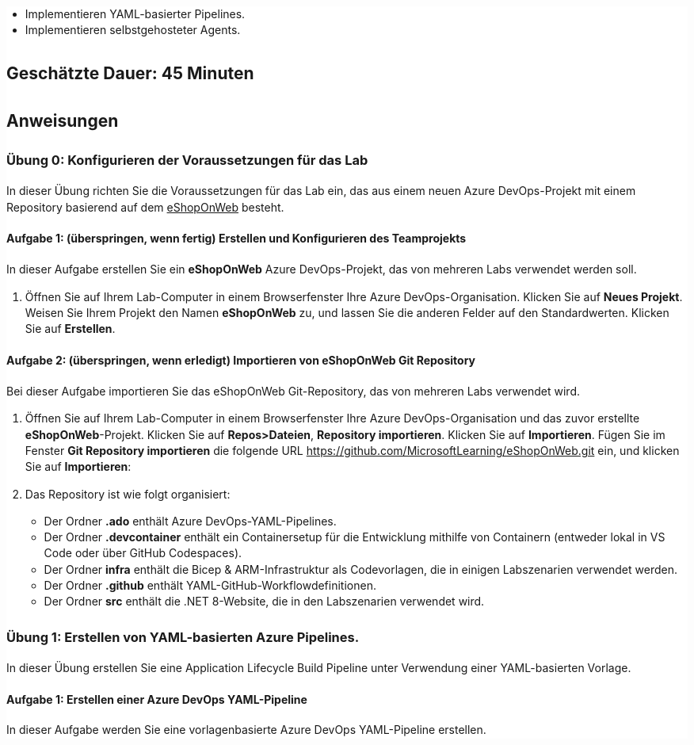 - Implementieren YAML-basierter Pipelines.
- Implementieren selbstgehosteter Agents.

## Geschätzte Dauer: 45 Minuten

## Anweisungen

### Übung 0: Konfigurieren der Voraussetzungen für das Lab

In dieser Übung richten Sie die Voraussetzungen für das Lab ein, das aus einem neuen Azure DevOps-Projekt mit einem Repository basierend auf dem [eShopOnWeb](https://github.com/MicrosoftLearning/eShopOnWeb) besteht.

#### Aufgabe 1: (überspringen, wenn fertig) Erstellen und Konfigurieren des Teamprojekts

In dieser Aufgabe erstellen Sie ein **eShopOnWeb** Azure DevOps-Projekt, das von mehreren Labs verwendet werden soll.

1. Öffnen Sie auf Ihrem Lab-Computer in einem Browserfenster Ihre Azure DevOps-Organisation. Klicken Sie auf **Neues Projekt**. Weisen Sie Ihrem Projekt den Namen **eShopOnWeb** zu, und lassen Sie die anderen Felder auf den Standardwerten. Klicken Sie auf **Erstellen**.

#### Aufgabe 2: (überspringen, wenn erledigt) Importieren von eShopOnWeb Git Repository

Bei dieser Aufgabe importieren Sie das eShopOnWeb Git-Repository, das von mehreren Labs verwendet wird.

1. Öffnen Sie auf Ihrem Lab-Computer in einem Browserfenster Ihre Azure DevOps-Organisation und das zuvor erstellte **eShopOnWeb**-Projekt. Klicken Sie auf **Repos>Dateien**, **Repository importieren**. Klicken Sie auf **Importieren**. Fügen Sie im Fenster **Git Repository importieren** die folgende URL <https://github.com/MicrosoftLearning/eShopOnWeb.git> ein, und klicken Sie auf **Importieren**:

1. Das Repository ist wie folgt organisiert:
    - Der Ordner **.ado** enthält Azure DevOps-YAML-Pipelines.
    - Der Ordner **.devcontainer** enthält ein Containersetup für die Entwicklung mithilfe von Containern (entweder lokal in VS Code oder über GitHub Codespaces).
    - Der Ordner **infra** enthält die Bicep & ARM-Infrastruktur als Codevorlagen, die in einigen Labszenarien verwendet werden.
    - Der Ordner **.github** enthält YAML-GitHub-Workflowdefinitionen.
    - Der Ordner **src** enthält die .NET 8-Website, die in den Labszenarien verwendet wird.

### Übung 1: Erstellen von YAML-basierten Azure Pipelines.

In dieser Übung erstellen Sie eine Application Lifecycle Build Pipeline unter Verwendung einer YAML-basierten Vorlage.

#### Aufgabe 1: Erstellen einer Azure DevOps YAML-Pipeline

In dieser Aufgabe werden Sie eine vorlagenbasierte Azure DevOps YAML-Pipeline erstellen.
